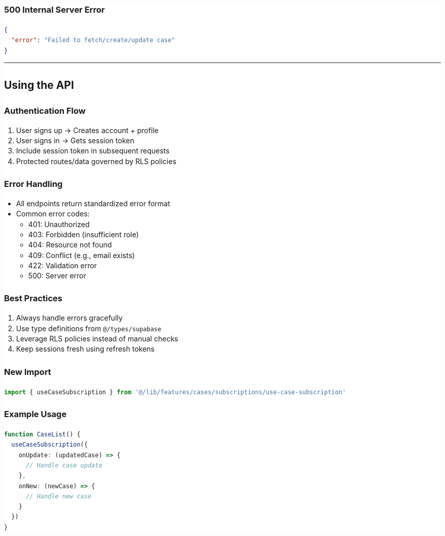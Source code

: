 ### 500 Internal Server Error
```json
{
  "error": "Failed to fetch/create/update case"
}
```

---

## Using the API

### Authentication Flow
1. User signs up → Creates account + profile
2. User signs in → Gets session token
3. Include session token in subsequent requests
4. Protected routes/data governed by RLS policies

### Error Handling
- All endpoints return standardized error format
- Common error codes:
  - 401: Unauthorized
  - 403: Forbidden (insufficient role)
  - 404: Resource not found
  - 409: Conflict (e.g., email exists)
  - 422: Validation error
  - 500: Server error

### Best Practices
1. Always handle errors gracefully
2. Use type definitions from `@/types/supabase`
3. Leverage RLS policies instead of manual checks
4. Keep sessions fresh using refresh tokens 

### New Import
```typescript
import { useCaseSubscription } from '@/lib/features/cases/subscriptions/use-case-subscription'
```

### Example Usage
```typescript
function CaseList() {
  useCaseSubscription({
    onUpdate: (updatedCase) => {
      // Handle case update
    },
    onNew: (newCase) => {
      // Handle new case
    }
  })
} 